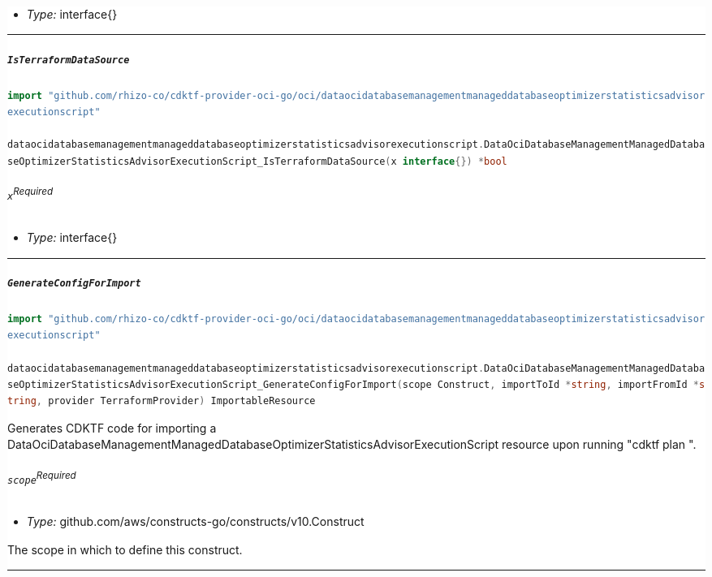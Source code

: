 - *Type:* interface{}

---

##### `IsTerraformDataSource` <a name="IsTerraformDataSource" id="rhizo-co-terraform-provider-oci.dataOciDatabaseManagementManagedDatabaseOptimizerStatisticsAdvisorExecutionScript.DataOciDatabaseManagementManagedDatabaseOptimizerStatisticsAdvisorExecutionScript.isTerraformDataSource"></a>

```go
import "github.com/rhizo-co/cdktf-provider-oci-go/oci/dataocidatabasemanagementmanageddatabaseoptimizerstatisticsadvisorexecutionscript"

dataocidatabasemanagementmanageddatabaseoptimizerstatisticsadvisorexecutionscript.DataOciDatabaseManagementManagedDatabaseOptimizerStatisticsAdvisorExecutionScript_IsTerraformDataSource(x interface{}) *bool
```

###### `x`<sup>Required</sup> <a name="x" id="rhizo-co-terraform-provider-oci.dataOciDatabaseManagementManagedDatabaseOptimizerStatisticsAdvisorExecutionScript.DataOciDatabaseManagementManagedDatabaseOptimizerStatisticsAdvisorExecutionScript.isTerraformDataSource.parameter.x"></a>

- *Type:* interface{}

---

##### `GenerateConfigForImport` <a name="GenerateConfigForImport" id="rhizo-co-terraform-provider-oci.dataOciDatabaseManagementManagedDatabaseOptimizerStatisticsAdvisorExecutionScript.DataOciDatabaseManagementManagedDatabaseOptimizerStatisticsAdvisorExecutionScript.generateConfigForImport"></a>

```go
import "github.com/rhizo-co/cdktf-provider-oci-go/oci/dataocidatabasemanagementmanageddatabaseoptimizerstatisticsadvisorexecutionscript"

dataocidatabasemanagementmanageddatabaseoptimizerstatisticsadvisorexecutionscript.DataOciDatabaseManagementManagedDatabaseOptimizerStatisticsAdvisorExecutionScript_GenerateConfigForImport(scope Construct, importToId *string, importFromId *string, provider TerraformProvider) ImportableResource
```

Generates CDKTF code for importing a DataOciDatabaseManagementManagedDatabaseOptimizerStatisticsAdvisorExecutionScript resource upon running "cdktf plan <stack-name>".

###### `scope`<sup>Required</sup> <a name="scope" id="rhizo-co-terraform-provider-oci.dataOciDatabaseManagementManagedDatabaseOptimizerStatisticsAdvisorExecutionScript.DataOciDatabaseManagementManagedDatabaseOptimizerStatisticsAdvisorExecutionScript.generateConfigForImport.parameter.scope"></a>

- *Type:* github.com/aws/constructs-go/constructs/v10.Construct

The scope in which to define this construct.

---